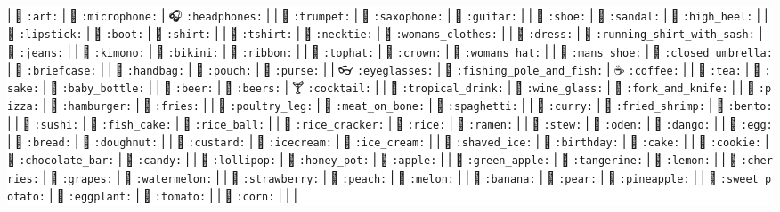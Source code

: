 | :art: `:art:`                                                | :microphone: `:microphone:`                                 | :headphones: `:headphones:`                         |
| :trumpet: `:trumpet:`                                        | :saxophone: `:saxophone:`                                   | :guitar: `:guitar:`                                 |
| :shoe: `:shoe:`                                              | :sandal: `:sandal:`                                         | :high_heel: `:high_heel:`                           |
| :lipstick: `:lipstick:`                                      | :boot: `:boot:`                                             | :shirt: `:shirt:`                                   |
| :tshirt: `:tshirt:`                                          | :necktie: `:necktie:`                                       | :womans_clothes: `:womans_clothes:`                 |
| :dress: `:dress:`                                            | :running_shirt_with_sash: `:running_shirt_with_sash:`       | :jeans: `:jeans:`                                   |
| :kimono: `:kimono:`                                          | :bikini: `:bikini:`                                         | :ribbon: `:ribbon:`                                 |
| :tophat: `:tophat:`                                          | :crown: `:crown:`                                           | :womans_hat: `:womans_hat:`                         |
| :mans_shoe: `:mans_shoe:`                                    | :closed_umbrella: `:closed_umbrella:`                       | :briefcase: `:briefcase:`                           |
| :handbag: `:handbag:`                                        | :pouch: `:pouch:`                                           | :purse: `:purse:`                                   |
| :eyeglasses: `:eyeglasses:`                                  | :fishing_pole_and_fish: `:fishing_pole_and_fish:`           | :coffee: `:coffee:`                                 |
| :tea: `:tea:`                                                | :sake: `:sake:`                                             | :baby_bottle: `:baby_bottle:`                       |
| :beer: `:beer:`                                              | :beers: `:beers:`                                           | :cocktail: `:cocktail:`                             |
| :tropical_drink: `:tropical_drink:`                          | :wine_glass: `:wine_glass:`                                 | :fork_and_knife: `:fork_and_knife:`                 |
| :pizza: `:pizza:`                                            | :hamburger: `:hamburger:`                                   | :fries: `:fries:`                                   |
| :poultry_leg: `:poultry_leg:`                                | :meat_on_bone: `:meat_on_bone:`                             | :spaghetti: `:spaghetti:`                           |
| :curry: `:curry:`                                            | :fried_shrimp: `:fried_shrimp:`                             | :bento: `:bento:`                                   |
| :sushi: `:sushi:`                                            | :fish_cake: `:fish_cake:`                                   | :rice_ball: `:rice_ball:`                           |
| :rice_cracker: `:rice_cracker:`                              | :rice: `:rice:`                                             | :ramen: `:ramen:`                                   |
| :stew: `:stew:`                                              | :oden: `:oden:`                                             | :dango: `:dango:`                                   |
| :egg: `:egg:`                                                | :bread: `:bread:`                                           | :doughnut: `:doughnut:`                             |
| :custard: `:custard:`                                        | :icecream: `:icecream:`                                     | :ice_cream: `:ice_cream:`                           |
| :shaved_ice: `:shaved_ice:`                                  | :birthday: `:birthday:`                                     | :cake: `:cake:`                                     |
| :cookie: `:cookie:`                                          | :chocolate_bar: `:chocolate_bar:`                           | :candy: `:candy:`                                   |
| :lollipop: `:lollipop:`                                      | :honey_pot: `:honey_pot:`                                   | :apple: `:apple:`                                   |
| :green_apple: `:green_apple:`                                | :tangerine: `:tangerine:`                                   | :lemon: `:lemon:`                                   |
| :cherries: `:cherries:`                                      | :grapes: `:grapes:`                                         | :watermelon: `:watermelon:`                         |
| :strawberry: `:strawberry:`                                  | :peach: `:peach:`                                           | :melon: `:melon:`                                   |
| :banana: `:banana:`                                          | :pear: `:pear:`                                             | :pineapple: `:pineapple:`                           |
| :sweet_potato: `:sweet_potato:`                              | :eggplant: `:eggplant:`                                     | :tomato: `:tomato:`                                 |
| :corn: `:corn:`                                              |                                                             |                                                     |
